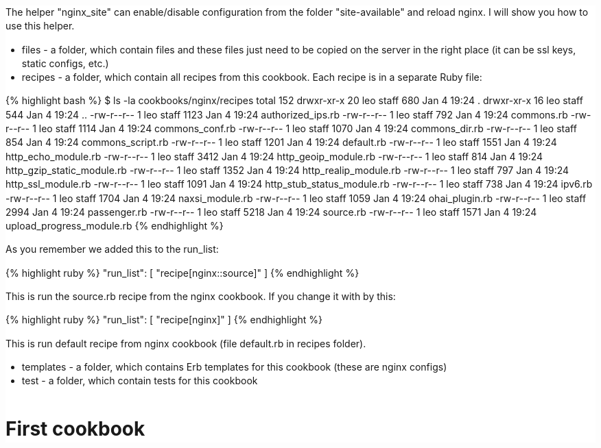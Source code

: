   The helper "nginx_site" can enable/disable configuration from the folder "site-available" and reload nginx. I will show you how to use this helper.

 * files - a folder, which contain files and these files just need to be copied on the server in the right place (it can be ssl keys, static configs, etc.)
 * recipes - a folder, which contain all recipes from this cookbook. Each recipe is in a separate Ruby file:

{% highlight bash %}
$ ls -la cookbooks/nginx/recipes
total 152
drwxr-xr-x  20 leo  staff   680 Jan  4 19:24 .
drwxr-xr-x  16 leo  staff   544 Jan  4 19:24 ..
-rw-r--r--   1 leo  staff  1123 Jan  4 19:24 authorized_ips.rb
-rw-r--r--   1 leo  staff   792 Jan  4 19:24 commons.rb
-rw-r--r--   1 leo  staff  1114 Jan  4 19:24 commons_conf.rb
-rw-r--r--   1 leo  staff  1070 Jan  4 19:24 commons_dir.rb
-rw-r--r--   1 leo  staff   854 Jan  4 19:24 commons_script.rb
-rw-r--r--   1 leo  staff  1201 Jan  4 19:24 default.rb
-rw-r--r--   1 leo  staff  1551 Jan  4 19:24 http_echo_module.rb
-rw-r--r--   1 leo  staff  3412 Jan  4 19:24 http_geoip_module.rb
-rw-r--r--   1 leo  staff   814 Jan  4 19:24 http_gzip_static_module.rb
-rw-r--r--   1 leo  staff  1352 Jan  4 19:24 http_realip_module.rb
-rw-r--r--   1 leo  staff   797 Jan  4 19:24 http_ssl_module.rb
-rw-r--r--   1 leo  staff  1091 Jan  4 19:24 http_stub_status_module.rb
-rw-r--r--   1 leo  staff   738 Jan  4 19:24 ipv6.rb
-rw-r--r--   1 leo  staff  1704 Jan  4 19:24 naxsi_module.rb
-rw-r--r--   1 leo  staff  1059 Jan  4 19:24 ohai_plugin.rb
-rw-r--r--   1 leo  staff  2994 Jan  4 19:24 passenger.rb
-rw-r--r--   1 leo  staff  5218 Jan  4 19:24 source.rb
-rw-r--r--   1 leo  staff  1571 Jan  4 19:24 upload_progress_module.rb
{% endhighlight %}

  As you remember we added this to the run\_list:

{% highlight ruby %}
"run_list": [
  "recipe[nginx::source]"
]
{% endhighlight %}

  This is run the source.rb recipe from the nginx cookbook. If you change it with by this:

{% highlight ruby %}
"run_list": [
  "recipe[nginx]"
]
{% endhighlight %}

  This is run default recipe from nginx cookbook (file default.rb in recipes folder).

 * templates - a folder, which contains Erb templates for this cookbook (these are nginx configs)
 * test - a folder, which contain tests for this cookbook


# First cookbook
